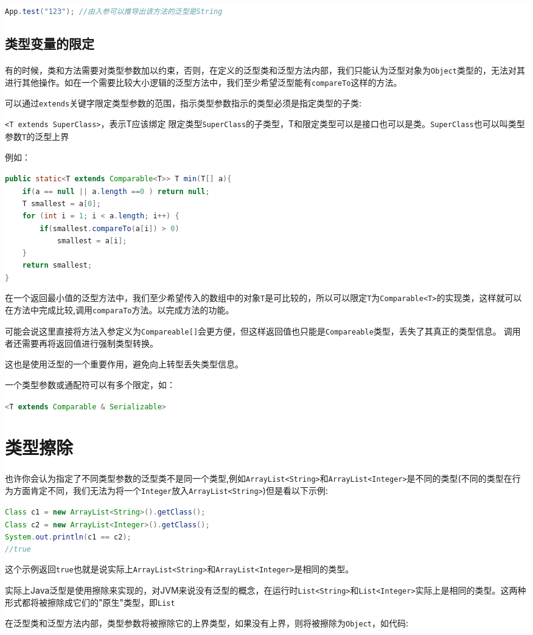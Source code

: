 ~~~java
App.test("123"); //由入参可以推导出该方法的泛型是String
~~~

## 类型变量的限定

有的时候，类和方法需要对类型参数加以约束，否则，在定义的泛型类和泛型方法内部，我们只能认为泛型对象为`Object`类型的，无法对其进行其他操作。如在一个需要比较大小逻辑的泛型方法中，我们至少希望泛型能有`compareTo`这样的方法。

可以通过`extends`关键字限定类型参数的范围，指示类型参数指示的类型必须是指定类型的子类:

`<T extends SuperClass>`，表示T应该绑定 限定类型`SuperClass`的子类型，T和限定类型可以是接口也可以是类。`SuperClass`也可以叫类型参数`T`的泛型上界

例如：

~~~java
public static<T extends Comparable<T>> T min(T[] a){
    if(a == null || a.length ==0 ) return null;
    T smallest = a[0];
    for (int i = 1; i < a.length; i++) {
        if(smallest.compareTo(a[i]) > 0)
            smallest = a[i];
    }
    return smallest;
}
~~~

在一个返回最小值的泛型方法中，我们至少希望传入的数组中的对象`T`是可比较的，所以可以限定`T`为`Comparable<T>`的实现类，这样就可以在方法中完成比较,调用`comparaTo`方法。以完成方法的功能。

可能会说这里直接将方法入参定义为`Compareable[]`会更方便，但这样返回值也只能是`Compareable`类型，丢失了其真正的类型信息。 调用者还需要再将返回值进行强制类型转换。

这也是使用泛型的一个重要作用，避免向上转型丢失类型信息。

一个类型参数或通配符可以有多个限定，如：

~~~java
<T extends Comparable & Serializable>
~~~

# 类型擦除

也许你会认为指定了不同类型参数的泛型类不是同一个类型,例如`ArrayList<String>`和`ArrayList<Integer>`是不同的类型(不同的类型在行为方面肯定不同，我们无法为将一个`Integer`放入`ArrayList<String>`)但是看以下示例:

~~~java
Class c1 = new ArrayList<String>().getClass();
Class c2 = new ArrayList<Integer>().getClass();
System.out.println(c1 == c2);
//true
~~~

这个示例返回`true`也就是说实际上`ArrayList<String>`和`ArrayList<Integer>`是相同的类型。

实际上Java泛型是使用擦除来实现的，对JVM来说没有泛型的概念，在运行时`List<String>`和`List<Integer>`实际上是相同的类型。这两种形式都将被擦除成它们的"原生"类型，即`List`

在泛型类和泛型方法内部，类型参数将被擦除它的上界类型，如果没有上界，则将被擦除为`Object`，如代码:
